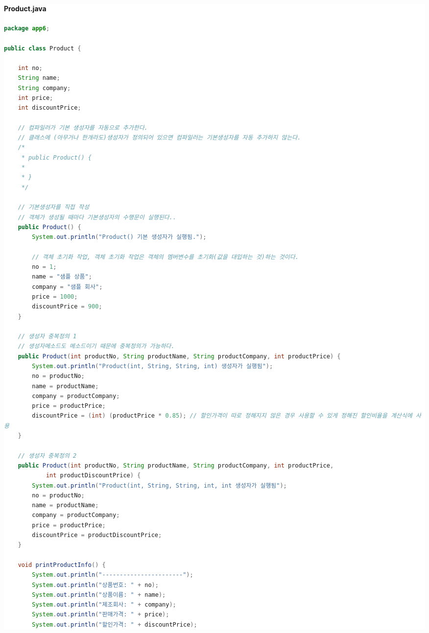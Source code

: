 #### Product.java
```java
package app6;

public class Product {

	int no;
	String name;
	String company;
	int price;
	int discountPrice;

	// 컴파일러가 기본 생성자를 자동으로 추가한다.
	// 클래스에 (아무거나 한개라도)생성자가 정의되어 있으면 컴파일러는 기본생성자를 자동 추가하지 않는다.
	/*
	 * public Product() {
	 * 
	 * }
	 */

	// 기본생성자를 직접 작성
	// 객체가 생성될 때마다 기본생성자의 수행문이 실행된다..
	public Product() {
		System.out.println("Product() 기본 생성자가 실행됨.");

		// 객체 초기화 작업, 객체 초기화 작업은 객체의 멤버변수를 초기화(값을 대입하는 것)하는 것이다.
		no = 1;
		name = "샘플 상품";
		company = "샘플 회사";
		price = 1000;
		discountPrice = 900;
	}

	// 생성자 중복정의 1
	// 생성자메소드도 메소드이기 때문에 중복정의가 가능하다.
	public Product(int productNo, String productName, String productCompany, int productPrice) {
		System.out.println("Product(int, String, String, int) 생성자가 실행됨");
		no = productNo;
		name = productName;
		company = productCompany;
		price = productPrice;
		discountPrice = (int) (productPrice * 0.85); // 할인가격이 따로 정해지지 않은 경우 사용할 수 있게 정해진 할인비율을 계산식에 사용
	}

	// 생성자 중복정의 2
	public Product(int productNo, String productName, String productCompany, int productPrice,
			int productDiscountPrice) {
		System.out.println("Product(int, String, String, int, int 생성자가 실행됨");
		no = productNo;
		name = productName;
		company = productCompany;
		price = productPrice;
		discountPrice = productDiscountPrice;
	}

	void printProductInfo() {
		System.out.println("-----------------------");
		System.out.println("상품번호: " + no);
		System.out.println("상품이름: " + name);
		System.out.println("제조회사: " + company);
		System.out.println("판매가격: " + price);
		System.out.println("할인가격: " + discountPrice);
```